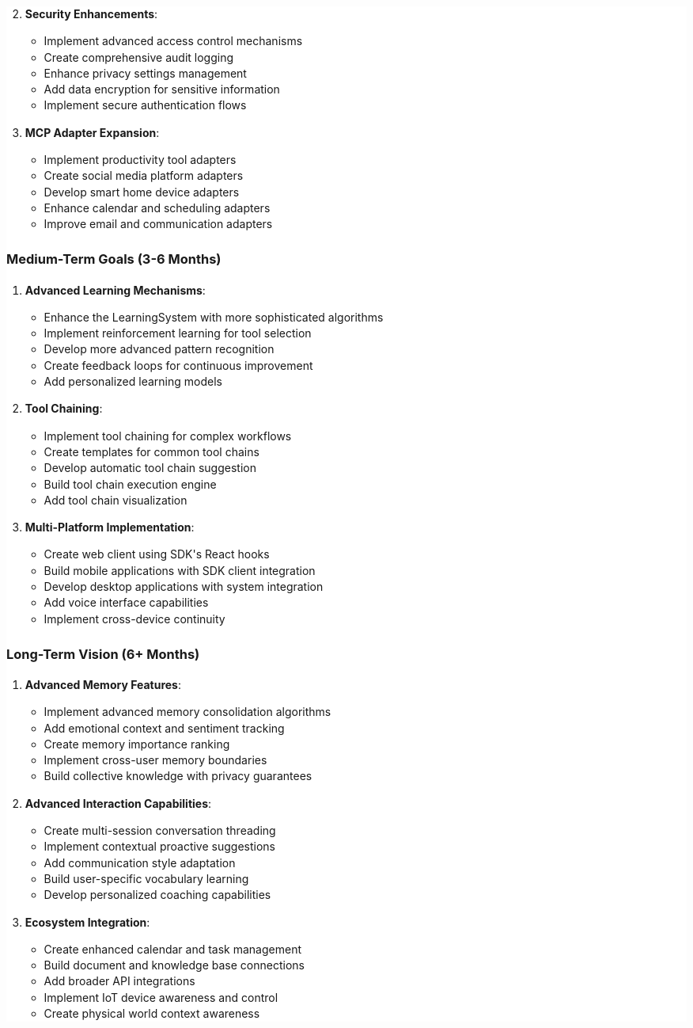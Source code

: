 2. **Security Enhancements**:
   - Implement advanced access control mechanisms
   - Create comprehensive audit logging
   - Enhance privacy settings management
   - Add data encryption for sensitive information
   - Implement secure authentication flows

3. **MCP Adapter Expansion**:
   - Implement productivity tool adapters
   - Create social media platform adapters
   - Develop smart home device adapters
   - Enhance calendar and scheduling adapters
   - Improve email and communication adapters

### Medium-Term Goals (3-6 Months)

1. **Advanced Learning Mechanisms**:
   - Enhance the LearningSystem with more sophisticated algorithms
   - Implement reinforcement learning for tool selection
   - Develop more advanced pattern recognition
   - Create feedback loops for continuous improvement
   - Add personalized learning models

2. **Tool Chaining**:
   - Implement tool chaining for complex workflows
   - Create templates for common tool chains
   - Develop automatic tool chain suggestion
   - Build tool chain execution engine
   - Add tool chain visualization

3. **Multi-Platform Implementation**:
   - Create web client using SDK's React hooks
   - Build mobile applications with SDK client integration
   - Develop desktop applications with system integration
   - Add voice interface capabilities
   - Implement cross-device continuity

### Long-Term Vision (6+ Months)

1. **Advanced Memory Features**:
   - Implement advanced memory consolidation algorithms
   - Add emotional context and sentiment tracking
   - Create memory importance ranking
   - Implement cross-user memory boundaries
   - Build collective knowledge with privacy guarantees

2. **Advanced Interaction Capabilities**:
   - Create multi-session conversation threading
   - Implement contextual proactive suggestions
   - Add communication style adaptation
   - Build user-specific vocabulary learning
   - Develop personalized coaching capabilities

3. **Ecosystem Integration**:
   - Create enhanced calendar and task management
   - Build document and knowledge base connections
   - Add broader API integrations
   - Implement IoT device awareness and control
   - Create physical world context awareness

